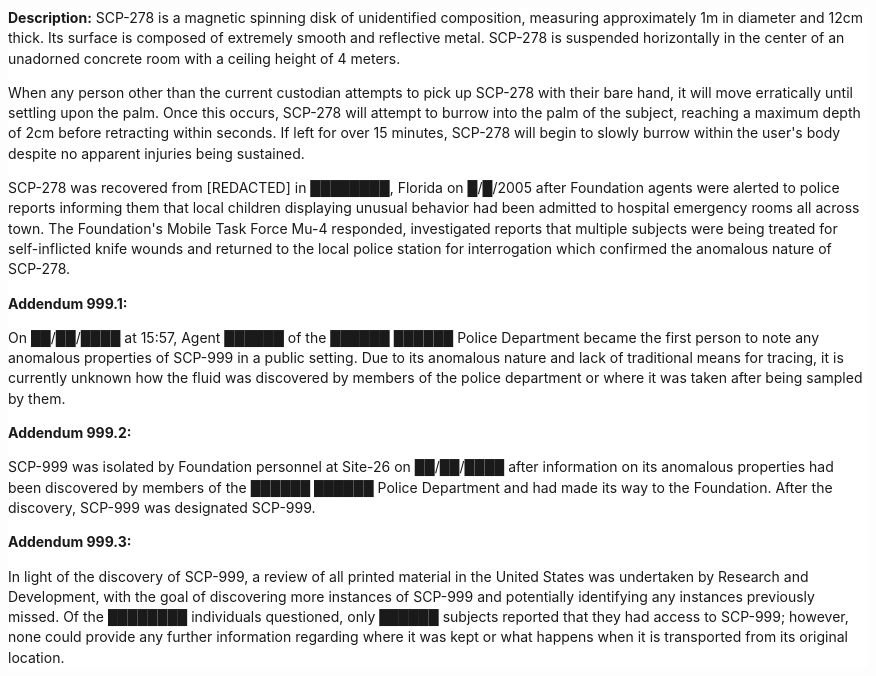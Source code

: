 <p><strong>Description:</strong> SCP-278 is a magnetic spinning disk of unidentified composition, measuring approximately 1m in diameter and 12cm thick. Its surface is composed of extremely smooth and reflective metal. SCP-278 is suspended horizontally in the center of an unadorned concrete room with a ceiling height of 4 meters.</p><p>When any person other than the current custodian attempts to pick up SCP-278 with their bare hand, it will move erratically until settling upon the palm. Once this occurs, SCP-278 will attempt to burrow into the palm of the subject, reaching a maximum depth of 2cm before retracting within seconds. If left for over 15 minutes, SCP-278 will begin to slowly burrow within the user's body despite no apparent injuries being sustained.</p><p>SCP-278 was recovered from [REDACTED] in ████████, Florida on █/█/2005 after Foundation agents were alerted to police reports informing them that local children displaying unusual behavior had been admitted to hospital emergency rooms all across town. The Foundation's Mobile Task Force Mu-4 responded, investigated reports that multiple subjects were being treated for self-inflicted knife wounds and returned to the local police station for interrogation which confirmed the anomalous nature of SCP-278.</p>
<p> <strong>Addendum 999.1:</strong></p><p>On ██/██/████ at 15:57, Agent ██████ of the ██████ ██████ Police Department became the first person to note any anomalous properties of SCP-999 in a public setting. Due to its anomalous nature and lack of traditional means for tracing, it is currently unknown how the fluid was discovered by members of the police department or where it was taken after being sampled by them.</p><p><strong>Addendum 999.2:</strong></p><p>SCP-999 was isolated by Foundation personnel at Site-26 on ██/██/████ after information on its anomalous properties had been discovered by members of the ██████ ██████ Police Department and had made its way to the Foundation. After the discovery, SCP-999 was designated SCP-999.</p><p><strong>Addendum 999.3:</strong></p><p>In light of the discovery of SCP-999, a review of all printed material in the United States was undertaken by Research and Development, with the goal of discovering more instances of SCP-999 and potentially identifying any instances previously missed. Of the ████████ individuals questioned, only ██████ subjects reported that they had access to SCP-999; however, none could provide any further information regarding where it was kept or what happens when it is transported from its original location.</p>

<div class="footer-wikiwalk-nav">
<div style="text-align: center;">
</div>
</div>
</div>
</div>
</div>